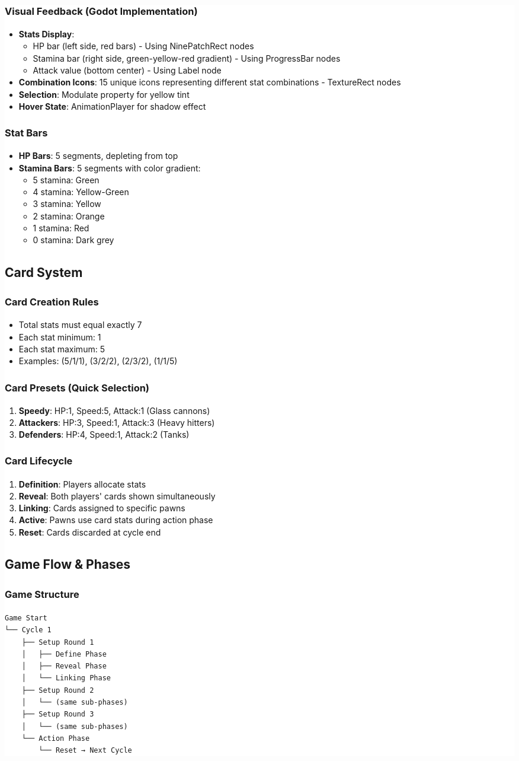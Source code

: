 ### Visual Feedback (Godot Implementation)
- **Stats Display**: 
  - HP bar (left side, red bars) - Using NinePatchRect nodes
  - Stamina bar (right side, green-yellow-red gradient) - Using ProgressBar nodes
  - Attack value (bottom center) - Using Label node
- **Combination Icons**: 15 unique icons representing different stat combinations - TextureRect nodes
- **Selection**: Modulate property for yellow tint
- **Hover State**: AnimationPlayer for shadow effect

### Stat Bars
- **HP Bars**: 5 segments, depleting from top
- **Stamina Bars**: 5 segments with color gradient:
  - 5 stamina: Green
  - 4 stamina: Yellow-Green
  - 3 stamina: Yellow
  - 2 stamina: Orange
  - 1 stamina: Red
  - 0 stamina: Dark grey

## Card System

### Card Creation Rules
- Total stats must equal exactly 7
- Each stat minimum: 1
- Each stat maximum: 5
- Examples: (5/1/1), (3/2/2), (2/3/2), (1/1/5)

### Card Presets (Quick Selection)
1. **Speedy**: HP:1, Speed:5, Attack:1 (Glass cannons)
2. **Attackers**: HP:3, Speed:1, Attack:3 (Heavy hitters)
3. **Defenders**: HP:4, Speed:1, Attack:2 (Tanks)

### Card Lifecycle
1. **Definition**: Players allocate stats
2. **Reveal**: Both players' cards shown simultaneously
3. **Linking**: Cards assigned to specific pawns
4. **Active**: Pawns use card stats during action phase
5. **Reset**: Cards discarded at cycle end

## Game Flow & Phases

### Game Structure
```
Game Start
└── Cycle 1
    ├── Setup Round 1
    │   ├── Define Phase
    │   ├── Reveal Phase
    │   └── Linking Phase
    ├── Setup Round 2
    │   └── (same sub-phases)
    ├── Setup Round 3
    │   └── (same sub-phases)
    └── Action Phase
        └── Reset → Next Cycle
```
